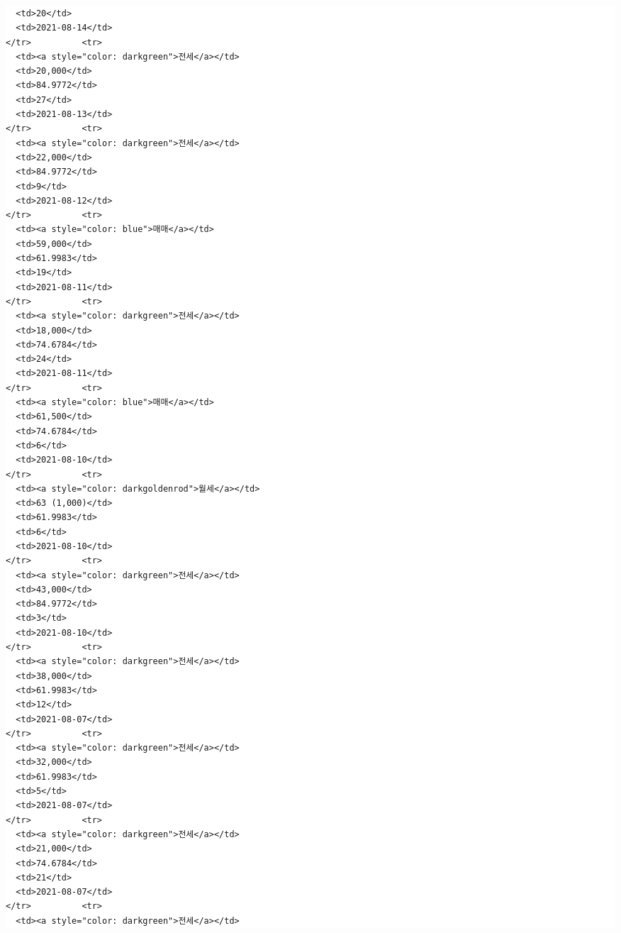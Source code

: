       <td>20</td>
      <td>2021-08-14</td>
    </tr>          <tr>
      <td><a style="color: darkgreen">전세</a></td>
      <td>20,000</td>
      <td>84.9772</td>
      <td>27</td>
      <td>2021-08-13</td>
    </tr>          <tr>
      <td><a style="color: darkgreen">전세</a></td>
      <td>22,000</td>
      <td>84.9772</td>
      <td>9</td>
      <td>2021-08-12</td>
    </tr>          <tr>
      <td><a style="color: blue">매매</a></td>
      <td>59,000</td>
      <td>61.9983</td>
      <td>19</td>
      <td>2021-08-11</td>
    </tr>          <tr>
      <td><a style="color: darkgreen">전세</a></td>
      <td>18,000</td>
      <td>74.6784</td>
      <td>24</td>
      <td>2021-08-11</td>
    </tr>          <tr>
      <td><a style="color: blue">매매</a></td>
      <td>61,500</td>
      <td>74.6784</td>
      <td>6</td>
      <td>2021-08-10</td>
    </tr>          <tr>
      <td><a style="color: darkgoldenrod">월세</a></td>
      <td>63 (1,000)</td>
      <td>61.9983</td>
      <td>6</td>
      <td>2021-08-10</td>
    </tr>          <tr>
      <td><a style="color: darkgreen">전세</a></td>
      <td>43,000</td>
      <td>84.9772</td>
      <td>3</td>
      <td>2021-08-10</td>
    </tr>          <tr>
      <td><a style="color: darkgreen">전세</a></td>
      <td>38,000</td>
      <td>61.9983</td>
      <td>12</td>
      <td>2021-08-07</td>
    </tr>          <tr>
      <td><a style="color: darkgreen">전세</a></td>
      <td>32,000</td>
      <td>61.9983</td>
      <td>5</td>
      <td>2021-08-07</td>
    </tr>          <tr>
      <td><a style="color: darkgreen">전세</a></td>
      <td>21,000</td>
      <td>74.6784</td>
      <td>21</td>
      <td>2021-08-07</td>
    </tr>          <tr>
      <td><a style="color: darkgreen">전세</a></td>
